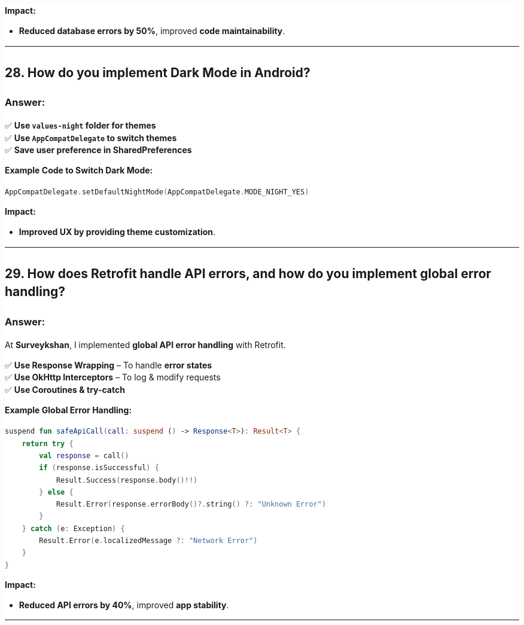 **Impact:**  
- **Reduced database errors by 50%**, improved **code maintainability**.

---

## **28. How do you implement Dark Mode in Android?**  

### **Answer:**  
✅ **Use `values-night` folder for themes**  
✅ **Use `AppCompatDelegate` to switch themes**  
✅ **Save user preference in SharedPreferences**  

**Example Code to Switch Dark Mode:**  
```kotlin
AppCompatDelegate.setDefaultNightMode(AppCompatDelegate.MODE_NIGHT_YES)
```

**Impact:**  
- **Improved UX by providing theme customization**.

---

## **29. How does Retrofit handle API errors, and how do you implement global error handling?**  

### **Answer:**  
At **Surveykshan**, I implemented **global API error handling** with Retrofit.  

✅ **Use Response Wrapping** – To handle **error states**  
✅ **Use OkHttp Interceptors** – To log & modify requests  
✅ **Use Coroutines & try-catch**  

**Example Global Error Handling:**  
```kotlin
suspend fun safeApiCall(call: suspend () -> Response<T>): Result<T> {
    return try {
        val response = call()
        if (response.isSuccessful) {
            Result.Success(response.body()!!)
        } else {
            Result.Error(response.errorBody()?.string() ?: "Unknown Error")
        }
    } catch (e: Exception) {
        Result.Error(e.localizedMessage ?: "Network Error")
    }
}
```

**Impact:**  
- **Reduced API errors by 40%**, improved **app stability**.

---
